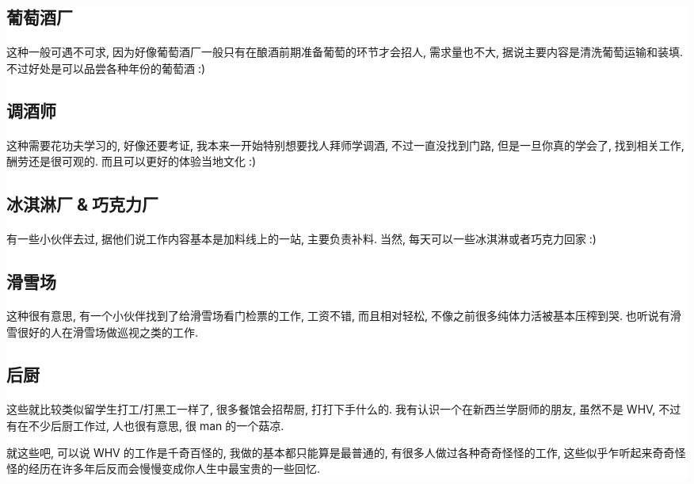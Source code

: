 ## 葡萄酒厂

这种一般可遇不可求, 因为好像葡萄酒厂一般只有在酿酒前期准备葡萄的环节才会招人, 需求量也不大, 据说主要内容是清洗葡萄运输和装填. 不过好处是可以品尝各种年份的葡萄酒 :)

## 调酒师

这种需要花功夫学习的, 好像还要考证, 我本来一开始特别想要找人拜师学调酒, 不过一直没找到门路, 但是一旦你真的学会了, 找到相关工作, 酬劳还是很可观的. 而且可以更好的体验当地文化 :)

## 冰淇淋厂 & 巧克力厂

有一些小伙伴去过, 据他们说工作内容基本是加料线上的一站, 主要负责补料. 当然, 每天可以一些冰淇淋或者巧克力回家 :) 

## 滑雪场

这种很有意思, 有一个小伙伴找到了给滑雪场看门检票的工作, 工资不错, 而且相对轻松, 不像之前很多纯体力活被基本压榨到哭. 也听说有滑雪很好的人在滑雪场做巡视之类的工作.

## 后厨

这些就比较类似留学生打工/打黑工一样了, 很多餐馆会招帮厨, 打打下手什么的. 我有认识一个在新西兰学厨师的朋友, 虽然不是 WHV, 不过有在不少后厨工作过, 人也很有意思, 很 man 的一个菇凉.


就这些吧, 可以说 WHV 的工作是千奇百怪的, 我做的基本都只能算是最普通的, 有很多人做过各种奇奇怪怪的工作, 这些似乎乍听起来奇奇怪怪的经历在许多年后反而会慢慢变成你人生中最宝贵的一些回忆.